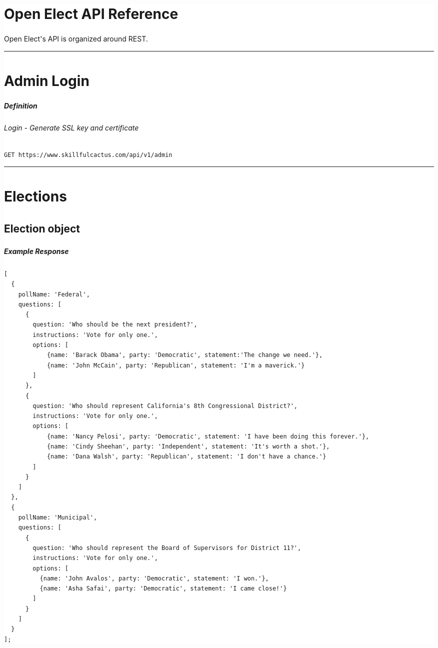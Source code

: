 # Open Elect API Reference
Open Elect's API is organized around REST.

___

# Admin Login
##### Definition
###### Login - Generate SSL key and certificate
    GET https://www.skillfulcactus.com/api/v1/admin

___

# Elections
## Election object
##### Example Response
    [
      {
        pollName: 'Federal',
        questions: [
          {
            question: 'Who should be the next president?',
            instructions: 'Vote for only one.',
            options: [
                {name: 'Barack Obama', party: 'Democratic', statement:'The change we need.'},
                {name: 'John McCain', party: 'Republican', statement: 'I'm a maverick.'}
            ]
          },
          {
            question: 'Who should represent California's 8th Congressional District?',
            instructions: 'Vote for only one.',
            options: [
                {name: 'Nancy Pelosi', party: 'Democratic', statement: 'I have been doing this forever.'},
                {name: 'Cindy Sheehan', party: 'Independent', statement: 'It's worth a shot.'},
                {name: 'Dana Walsh', party: 'Republican', statement: 'I don't have a chance.'}
            ]
          }
        ]
      },
      {
        pollName: 'Municipal',
        questions: [
          {
            question: 'Who should represent the Board of Supervisors for District 11?',
            instructions: 'Vote for only one.',
            options: [
              {name: 'John Avalos', party: 'Democratic', statement: 'I won.'},
              {name: 'Asha Safai', party: 'Democratic', statement: 'I came close!'}
            ]
          }
        ]
      }
    ];
